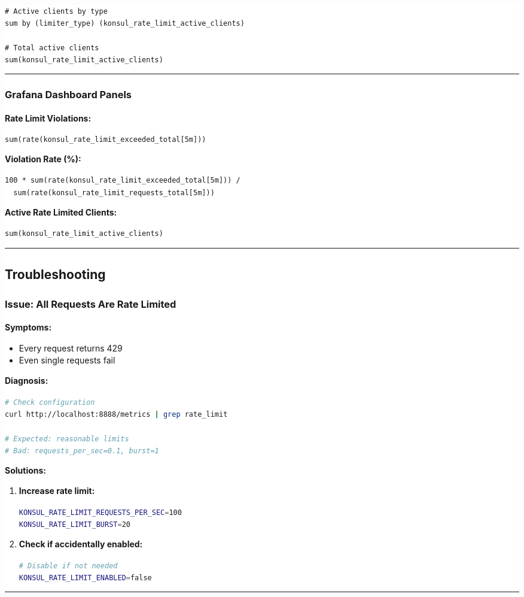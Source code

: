 ```promql
# Active clients by type
sum by (limiter_type) (konsul_rate_limit_active_clients)

# Total active clients
sum(konsul_rate_limit_active_clients)
```

---

### Grafana Dashboard Panels

**Rate Limit Violations:**
```promql
sum(rate(konsul_rate_limit_exceeded_total[5m]))
```

**Violation Rate (%):**
```promql
100 * sum(rate(konsul_rate_limit_exceeded_total[5m])) /
  sum(rate(konsul_rate_limit_requests_total[5m]))
```

**Active Rate Limited Clients:**
```promql
sum(konsul_rate_limit_active_clients)
```

---

## Troubleshooting

### Issue: All Requests Are Rate Limited

**Symptoms:**
- Every request returns 429
- Even single requests fail

**Diagnosis:**
```bash
# Check configuration
curl http://localhost:8888/metrics | grep rate_limit

# Expected: reasonable limits
# Bad: requests_per_sec=0.1, burst=1
```

**Solutions:**
1. **Increase rate limit:**
   ```bash
   KONSUL_RATE_LIMIT_REQUESTS_PER_SEC=100
   KONSUL_RATE_LIMIT_BURST=20
   ```

2. **Check if accidentally enabled:**
   ```bash
   # Disable if not needed
   KONSUL_RATE_LIMIT_ENABLED=false
   ```

---